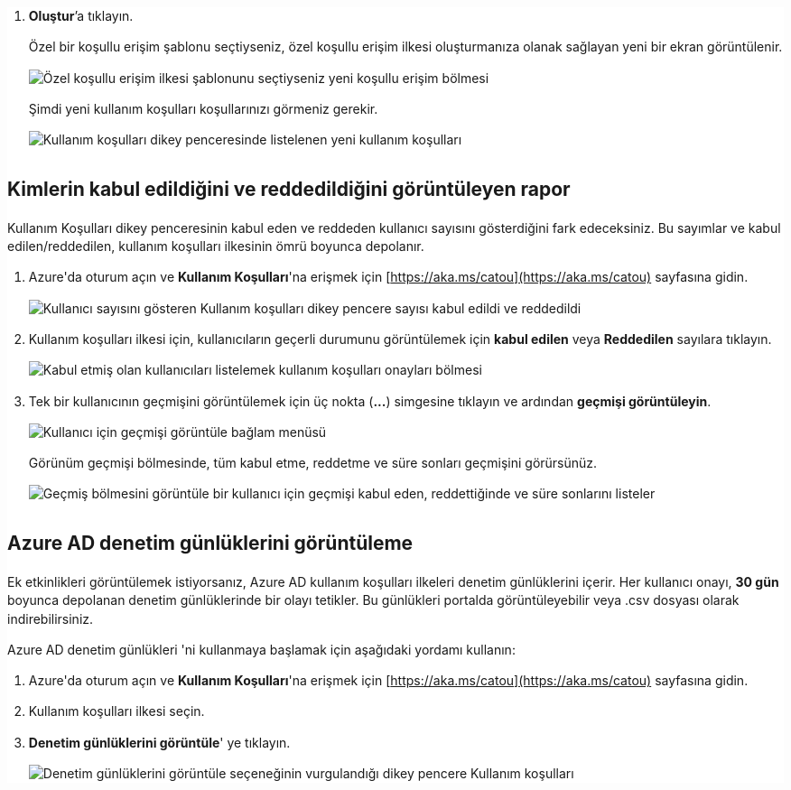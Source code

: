 1. **Oluştur**’a tıklayın.

    Özel bir koşullu erişim şablonu seçtiyseniz, özel koşullu erişim ilkesi oluşturmanıza olanak sağlayan yeni bir ekran görüntülenir.

   ![Özel koşullu erişim ilkesi şablonunu seçtiyseniz yeni koşullu erişim bölmesi](./media/terms-of-use/custom-policy.png)

   Şimdi yeni kullanım koşulları koşullarınızı görmeniz gerekir.

   ![Kullanım koşulları dikey penceresinde listelenen yeni kullanım koşulları](./media/terms-of-use/create-tou.png)

## <a name="view-report-of-who-has-accepted-and-declined"></a>Kimlerin kabul edildiğini ve reddedildiğini görüntüleyen rapor

Kullanım Koşulları dikey penceresinin kabul eden ve reddeden kullanıcı sayısını gösterdiğini fark edeceksiniz. Bu sayımlar ve kabul edilen/reddedilen, kullanım koşulları ilkesinin ömrü boyunca depolanır.

1. Azure'da oturum açın ve **Kullanım Koşulları**'na erişmek için [https://aka.ms/catou](https://aka.ms/catou) sayfasına gidin.

    ![Kullanıcı sayısını gösteren Kullanım koşulları dikey pencere sayısı kabul edildi ve reddedildi](./media/terms-of-use/view-tou.png)

1. Kullanım koşulları ilkesi için, kullanıcıların geçerli durumunu görüntülemek için **kabul edilen** veya **Reddedilen** sayılara tıklayın.

    ![Kabul etmiş olan kullanıcıları listelemek kullanım koşulları onayları bölmesi](./media/terms-of-use/accepted-tou.png)

1. Tek bir kullanıcının geçmişini görüntülemek için üç nokta (**...**) simgesine tıklayın ve ardından **geçmişi görüntüleyin**.

    ![Kullanıcı için geçmişi görüntüle bağlam menüsü](./media/terms-of-use/view-history-menu.png)

   Görünüm geçmişi bölmesinde, tüm kabul etme, reddetme ve süre sonları geçmişini görürsünüz.

   ![Geçmiş bölmesini görüntüle bir kullanıcı için geçmişi kabul eden, reddettiğinde ve süre sonlarını listeler](./media/terms-of-use/view-history-pane.png)

## <a name="view-azure-ad-audit-logs"></a>Azure AD denetim günlüklerini görüntüleme

Ek etkinlikleri görüntülemek istiyorsanız, Azure AD kullanım koşulları ilkeleri denetim günlüklerini içerir. Her kullanıcı onayı, **30 gün** boyunca depolanan denetim günlüklerinde bir olayı tetikler. Bu günlükleri portalda görüntüleyebilir veya .csv dosyası olarak indirebilirsiniz.

Azure AD denetim günlükleri 'ni kullanmaya başlamak için aşağıdaki yordamı kullanın:

1. Azure'da oturum açın ve **Kullanım Koşulları**'na erişmek için [https://aka.ms/catou](https://aka.ms/catou) sayfasına gidin.
1. Kullanım koşulları ilkesi seçin.
1. **Denetim günlüklerini görüntüle**' ye tıklayın.

    ![Denetim günlüklerini görüntüle seçeneğinin vurgulandığı dikey pencere Kullanım koşulları](./media/terms-of-use/audit-tou.png)
